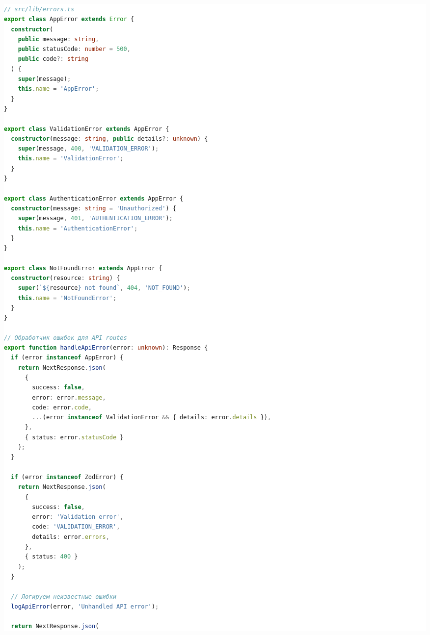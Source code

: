 ```typescript
// src/lib/errors.ts
export class AppError extends Error {
  constructor(
    public message: string,
    public statusCode: number = 500,
    public code?: string
  ) {
    super(message);
    this.name = 'AppError';
  }
}

export class ValidationError extends AppError {
  constructor(message: string, public details?: unknown) {
    super(message, 400, 'VALIDATION_ERROR');
    this.name = 'ValidationError';
  }
}

export class AuthenticationError extends AppError {
  constructor(message: string = 'Unauthorized') {
    super(message, 401, 'AUTHENTICATION_ERROR');
    this.name = 'AuthenticationError';
  }
}

export class NotFoundError extends AppError {
  constructor(resource: string) {
    super(`${resource} not found`, 404, 'NOT_FOUND');
    this.name = 'NotFoundError';
  }
}

// Обработчик ошибок для API routes
export function handleApiError(error: unknown): Response {
  if (error instanceof AppError) {
    return NextResponse.json(
      {
        success: false,
        error: error.message,
        code: error.code,
        ...(error instanceof ValidationError && { details: error.details }),
      },
      { status: error.statusCode }
    );
  }

  if (error instanceof ZodError) {
    return NextResponse.json(
      {
        success: false,
        error: 'Validation error',
        code: 'VALIDATION_ERROR',
        details: error.errors,
      },
      { status: 400 }
    );
  }

  // Логируем неизвестные ошибки
  logApiError(error, 'Unhandled API error');

  return NextResponse.json(
```
